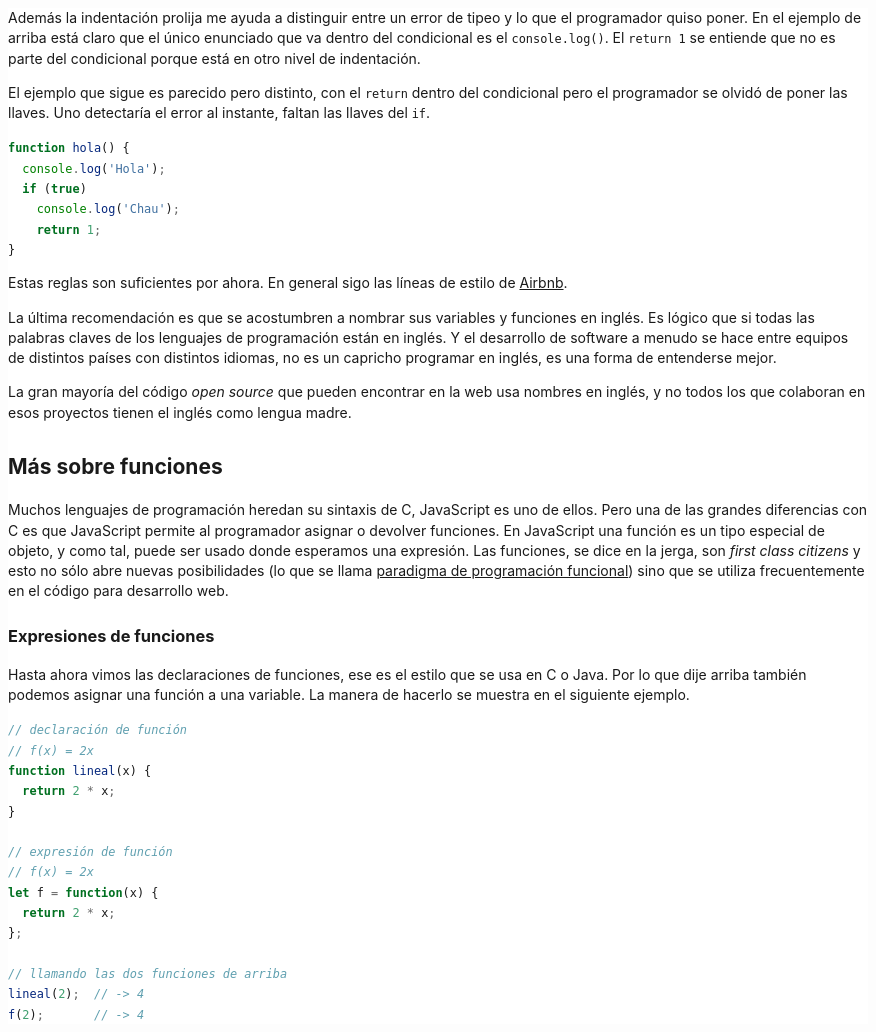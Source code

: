 Además la indentación prolija me ayuda a distinguir entre un error de tipeo y lo que el programador quiso poner. En el ejemplo de arriba está claro que el único enunciado que va dentro del condicional es el `console.log()`. El `return 1` se entiende que no es parte del condicional porque está en otro nivel de indentación.

El ejemplo que sigue es parecido pero distinto, con el `return` dentro del condicional pero el programador se olvidó de poner las llaves. Uno detectaría el error al instante, faltan las llaves del `if`.

```js
function hola() {
  console.log('Hola');
  if (true)
    console.log('Chau');
    return 1;    
}
```

Estas reglas son suficientes por ahora. En general sigo las líneas de estilo de [Airbnb](https://github.com/airbnb/javascript).

La última recomendación es que se acostumbren a nombrar sus variables y funciones en inglés. Es lógico que si todas las palabras claves de los lenguajes de programación están en inglés. Y el desarrollo de software a menudo se hace entre equipos de distintos países con distintos idiomas, no es un capricho programar en inglés, es una forma de entenderse mejor.

La gran mayoría del código _open source_ que pueden encontrar en la web usa nombres en inglés, y no todos los que colaboran en esos proyectos tienen el inglés como lengua madre.

## Más sobre funciones

Muchos lenguajes de programación heredan su sintaxis de C, JavaScript es uno de ellos. Pero una de las grandes diferencias con C es que JavaScript permite al programador asignar o devolver funciones. En JavaScript una función es un tipo especial de objeto, y como tal, puede ser usado donde esperamos una expresión. Las funciones, se dice en la jerga, son _first class citizens_ y esto no sólo abre nuevas posibilidades (lo que se llama [paradigma de programación funcional](https://es.wikipedia.org/wiki/Programaci%C3%B3n_funcional)) sino que se utiliza frecuentemente en el código para desarrollo web.

### Expresiones de funciones

Hasta ahora vimos las declaraciones de funciones, ese es el estilo que se usa en C o Java. Por lo que dije arriba también podemos asignar una función a una variable. La manera de hacerlo se muestra en el siguiente ejemplo.

```js
// declaración de función
// f(x) = 2x
function lineal(x) {
  return 2 * x;
}

// expresión de función
// f(x) = 2x
let f = function(x) {
  return 2 * x;
};

// llamando las dos funciones de arriba
lineal(2);  // -> 4
f(2);       // -> 4
```
